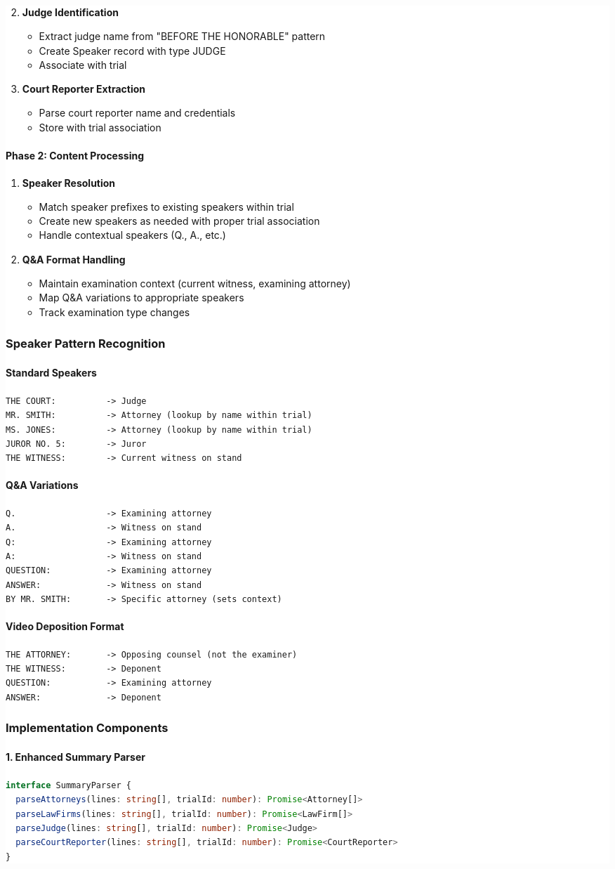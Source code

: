 2. **Judge Identification**
   - Extract judge name from "BEFORE THE HONORABLE" pattern
   - Create Speaker record with type JUDGE
   - Associate with trial

3. **Court Reporter Extraction**
   - Parse court reporter name and credentials
   - Store with trial association

#### Phase 2: Content Processing
1. **Speaker Resolution**
   - Match speaker prefixes to existing speakers within trial
   - Create new speakers as needed with proper trial association
   - Handle contextual speakers (Q., A., etc.)

2. **Q&A Format Handling**
   - Maintain examination context (current witness, examining attorney)
   - Map Q&A variations to appropriate speakers
   - Track examination type changes

### Speaker Pattern Recognition

#### Standard Speakers
```
THE COURT:          -> Judge
MR. SMITH:          -> Attorney (lookup by name within trial)
MS. JONES:          -> Attorney (lookup by name within trial)
JUROR NO. 5:        -> Juror
THE WITNESS:        -> Current witness on stand
```

#### Q&A Variations
```
Q.                  -> Examining attorney
A.                  -> Witness on stand
Q:                  -> Examining attorney
A:                  -> Witness on stand
QUESTION:           -> Examining attorney
ANSWER:             -> Witness on stand
BY MR. SMITH:       -> Specific attorney (sets context)
```

#### Video Deposition Format
```
THE ATTORNEY:       -> Opposing counsel (not the examiner)
THE WITNESS:        -> Deponent
QUESTION:           -> Examining attorney
ANSWER:             -> Deponent
```

### Implementation Components

#### 1. Enhanced Summary Parser
```typescript
interface SummaryParser {
  parseAttorneys(lines: string[], trialId: number): Promise<Attorney[]>
  parseLawFirms(lines: string[], trialId: number): Promise<LawFirm[]>
  parseJudge(lines: string[], trialId: number): Promise<Judge>
  parseCourtReporter(lines: string[], trialId: number): Promise<CourtReporter>
}
```
